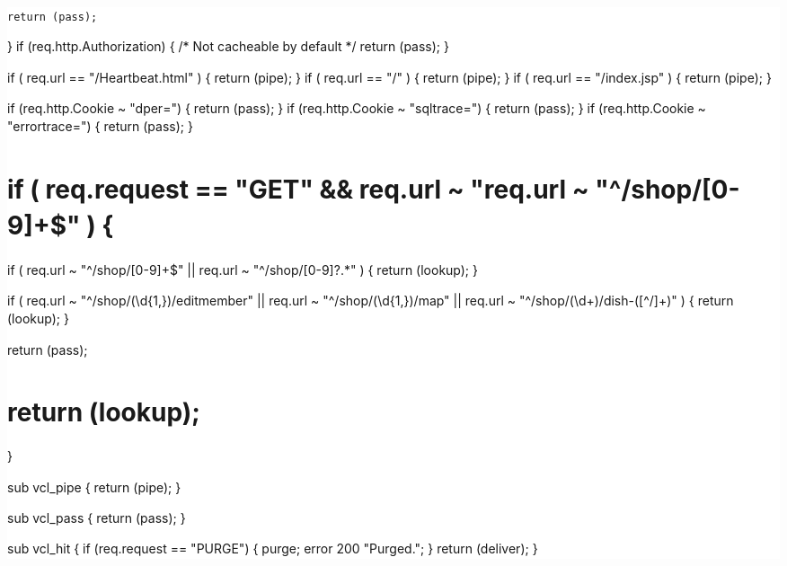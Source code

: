     return (pass);
  }
  if (req.http.Authorization) {
    /* Not cacheable by default */
    return (pass);
  }


  if ( req.url == "/Heartbeat.html" ) {
    return (pipe);
  }
  if ( req.url == "/" ) {
    return (pipe);
  }
  if ( req.url == "/index.jsp" ) {
    return (pipe);
  }

  if (req.http.Cookie ~ "dper=") {
    return (pass);
  }
  if (req.http.Cookie ~ "sqltrace=") {
    return (pass);
  }
  if (req.http.Cookie ~ "errortrace=") {
    return (pass);
  }
#   if ( req.request == "GET" && req.url ~ "req.url ~ "^/shop/[0-9]+$" ) {
  if ( req.url ~ "^/shop/[0-9]+$" || req.url ~ "^/shop/[0-9]?.*" ) {
    return (lookup);
  }

 if ( req.url ~ "^/shop/(\d{1,})/editmember" || req.url ~ "^/shop/(\d{1,})/map" || req.url ~ "^/shop/(\d+)/dish-([^/]+)" ) {
    return (lookup);
  }

  return (pass);
#   return (lookup);
}

sub vcl_pipe {
  return (pipe);
}

sub vcl_pass {
  return (pass);
}

sub vcl_hit {
  if (req.request == "PURGE") {
    purge;
    error 200 "Purged.";
  }
  return (deliver);
}

